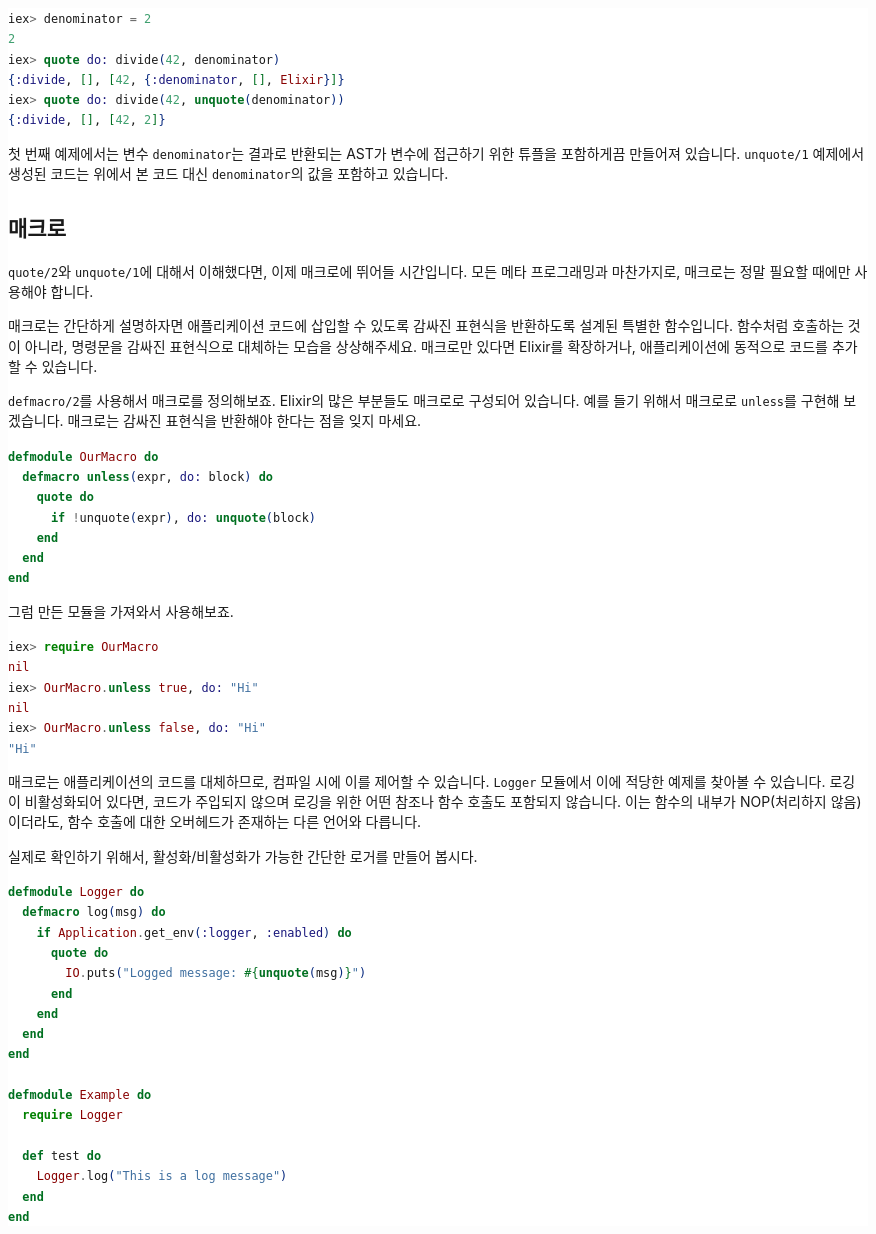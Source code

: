 ```elixir
iex> denominator = 2
2
iex> quote do: divide(42, denominator)
{:divide, [], [42, {:denominator, [], Elixir}]}
iex> quote do: divide(42, unquote(denominator))
{:divide, [], [42, 2]}
```

첫 번째 예제에서는 변수 `denominator`는 결과로 반환되는 AST가 변수에 접근하기 위한 튜플을 포함하게끔 만들어져 있습니다. `unquote/1` 예제에서 생성된 코드는 위에서 본 코드 대신 `denominator`의 값을 포함하고 있습니다.

## 매크로

`quote/2`와 `unquote/1`에 대해서 이해했다면, 이제 매크로에 뛰어들 시간입니다. 모든 메타 프로그래밍과 마찬가지로, 매크로는 정말 필요할 때에만 사용해야 합니다.

매크로는 간단하게 설명하자면 애플리케이션 코드에 삽입할 수 있도록 감싸진 표현식을 반환하도록 설계된 특별한 함수입니다. 함수처럼 호출하는 것이 아니라, 명령문을 감싸진 표현식으로 대체하는 모습을 상상해주세요. 매크로만 있다면 Elixir를 확장하거나, 애플리케이션에 동적으로 코드를 추가할 수 있습니다.

`defmacro/2`를 사용해서 매크로를 정의해보죠. Elixir의 많은 부분들도 매크로로 구성되어 있습니다. 예를 들기 위해서 매크로로 `unless`를 구현해 보겠습니다. 매크로는 감싸진 표현식을 반환해야 한다는 점을 잊지 마세요.

```elixir
defmodule OurMacro do
  defmacro unless(expr, do: block) do
    quote do
      if !unquote(expr), do: unquote(block)
    end
  end
end
```

그럼 만든 모듈을 가져와서 사용해보죠.

```elixir
iex> require OurMacro
nil
iex> OurMacro.unless true, do: "Hi"
nil
iex> OurMacro.unless false, do: "Hi"
"Hi"
```

매크로는 애플리케이션의 코드를 대체하므로, 컴파일 시에 이를 제어할 수 있습니다. `Logger` 모듈에서 이에 적당한 예제를 찾아볼 수 있습니다. 로깅이 비활성화되어 있다면, 코드가 주입되지 않으며 로깅을 위한 어떤 참조나 함수 호출도 포함되지 않습니다. 이는 함수의 내부가 NOP(처리하지 않음)이더라도, 함수 호출에 대한 오버헤드가 존재하는 다른 언어와 다릅니다.

실제로 확인하기 위해서, 활성화/비활성화가 가능한 간단한 로거를 만들어 봅시다.

```elixir
defmodule Logger do
  defmacro log(msg) do
    if Application.get_env(:logger, :enabled) do
      quote do
        IO.puts("Logged message: #{unquote(msg)}")
      end
    end
  end
end

defmodule Example do
  require Logger

  def test do
    Logger.log("This is a log message")
  end
end
```
